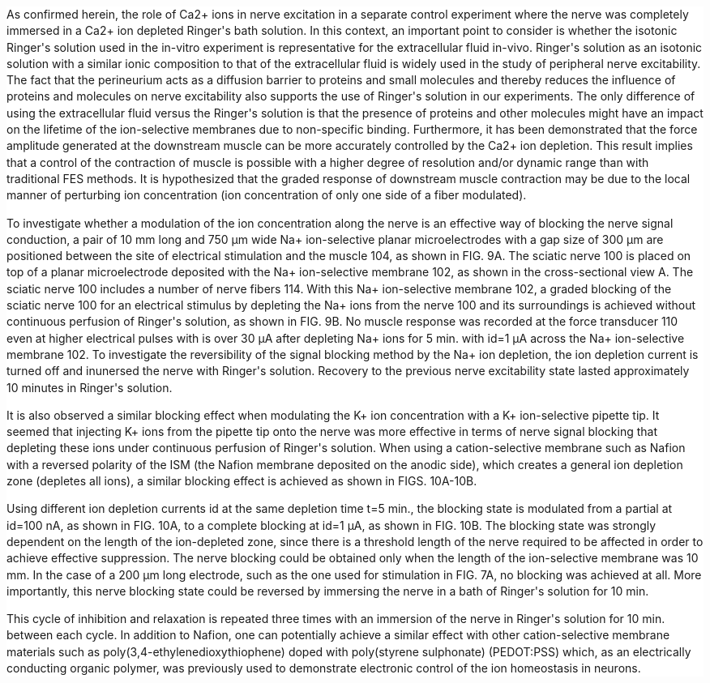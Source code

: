 As confirmed herein, the role of Ca2+ ions in nerve excitation in a separate control experiment where the nerve was completely immersed in a Ca2+ ion depleted Ringer's bath solution. In this context, an important point to consider is whether the isotonic Ringer's solution used in the in-vitro experiment is representative for the extracellular fluid in-vivo. Ringer's solution as an isotonic solution with a similar ionic composition to that of the extracellular fluid is widely used in the study of peripheral nerve excitability. The fact that the perineurium acts as a diffusion barrier to proteins and small molecules and thereby reduces the influence of proteins and molecules on nerve excitability also supports the use of Ringer's solution in our experiments. The only difference of using the extracellular fluid versus the Ringer's solution is that the presence of proteins and other molecules might have an impact on the lifetime of the ion-selective membranes due to non-specific binding. Furthermore, it has been demonstrated that the force amplitude generated at the downstream muscle can be more accurately controlled by the Ca2+ ion depletion. This result implies that a control of the contraction of muscle is possible with a higher degree of resolution and/or dynamic range than with traditional FES methods. It is hypothesized that the graded response of downstream muscle contraction may be due to the local manner of perturbing ion concentration (ion concentration of only one side of a fiber modulated).

To investigate whether a modulation of the ion concentration along the nerve is an effective way of blocking the nerve signal conduction, a pair of 10 mm long and 750 μm wide Na+ ion-selective planar microelectrodes with a gap size of 300 μm are positioned between the site of electrical stimulation and the muscle 104, as shown in FIG. 9A. The sciatic nerve 100 is placed on top of a planar microelectrode deposited with the Na+ ion-selective membrane 102, as shown in the cross-sectional view A. The sciatic nerve 100 includes a number of nerve fibers 114. With this Na+ ion-selective membrane 102, a graded blocking of the sciatic nerve 100 for an electrical stimulus by depleting the Na+ ions from the nerve 100 and its surroundings is achieved without continuous perfusion of Ringer's solution, as shown in FIG. 9B. No muscle response was recorded at the force transducer 110 even at higher electrical pulses with is over 30 μA after depleting Na+ ions for 5 min. with id=1 μA across the Na+ ion-selective membrane 102. To investigate the reversibility of the signal blocking method by the Na+ ion depletion, the ion depletion current is turned off and inunersed the nerve with Ringer's solution. Recovery to the previous nerve excitability state lasted approximately 10 minutes in Ringer's solution.

It is also observed a similar blocking effect when modulating the K+ ion concentration with a K+ ion-selective pipette tip. It seemed that injecting K+ ions from the pipette tip onto the nerve was more effective in terms of nerve signal blocking that depleting these ions under continuous perfusion of Ringer's solution. When using a cation-selective membrane such as Nafion with a reversed polarity of the ISM (the Nafion membrane deposited on the anodic side), which creates a general ion depletion zone (depletes all ions), a similar blocking effect is achieved as shown in FIGS. 10A-10B.

Using different ion depletion currents id at the same depletion time t=5 min., the blocking state is modulated from a partial at id=100 nA, as shown in FIG. 10A, to a complete blocking at id=1 μA, as shown in FIG. 10B. The blocking state was strongly dependent on the length of the ion-depleted zone, since there is a threshold length of the nerve required to be affected in order to achieve effective suppression. The nerve blocking could be obtained only when the length of the ion-selective membrane was 10 mm. In the case of a 200 μm long electrode, such as the one used for stimulation in FIG. 7A, no blocking was achieved at all. More importantly, this nerve blocking state could be reversed by immersing the nerve in a bath of Ringer's solution for 10 min.

This cycle of inhibition and relaxation is repeated three times with an immersion of the nerve in Ringer's solution for 10 min. between each cycle. In addition to Nafion, one can potentially achieve a similar effect with other cation-selective membrane materials such as poly(3,4-ethylenedioxythiophene) doped with poly(styrene sulphonate) (PEDOT:PSS) which, as an electrically conducting organic polymer, was previously used to demonstrate electronic control of the ion homeostasis in neurons.
